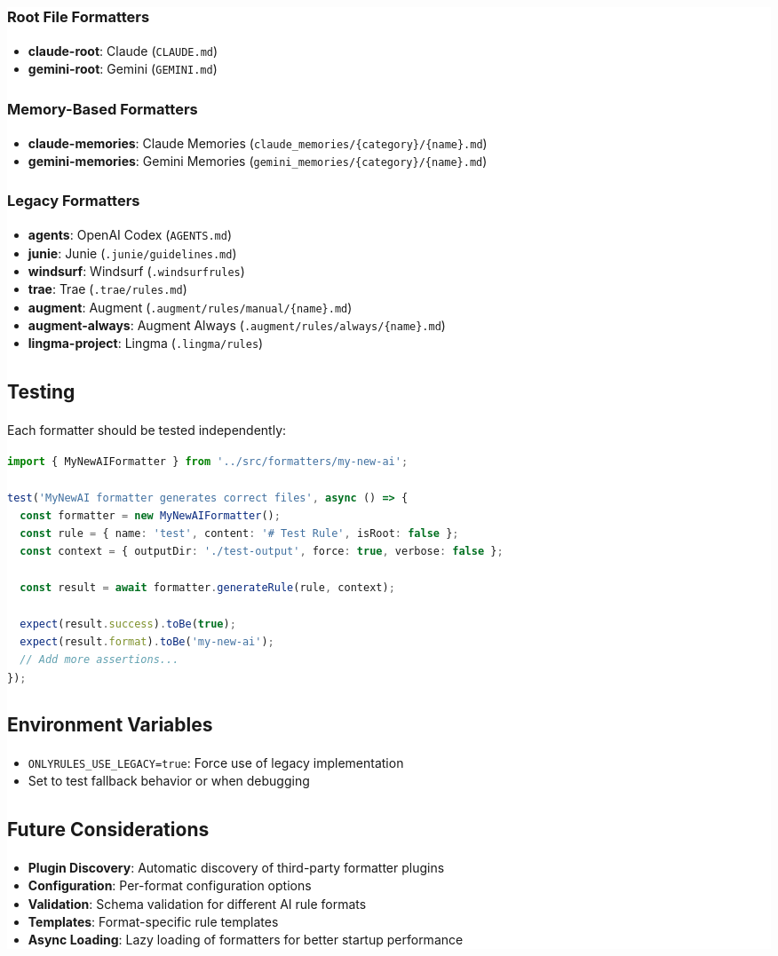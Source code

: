 ### Root File Formatters
- **claude-root**: Claude (`CLAUDE.md`)
- **gemini-root**: Gemini (`GEMINI.md`)

### Memory-Based Formatters
- **claude-memories**: Claude Memories (`claude_memories/{category}/{name}.md`)
- **gemini-memories**: Gemini Memories (`gemini_memories/{category}/{name}.md`)

### Legacy Formatters
- **agents**: OpenAI Codex (`AGENTS.md`)
- **junie**: Junie (`.junie/guidelines.md`)
- **windsurf**: Windsurf (`.windsurfrules`)
- **trae**: Trae (`.trae/rules.md`)
- **augment**: Augment (`.augment/rules/manual/{name}.md`)
- **augment-always**: Augment Always (`.augment/rules/always/{name}.md`)
- **lingma-project**: Lingma (`.lingma/rules`)

## Testing

Each formatter should be tested independently:

```typescript
import { MyNewAIFormatter } from '../src/formatters/my-new-ai';

test('MyNewAI formatter generates correct files', async () => {
  const formatter = new MyNewAIFormatter();
  const rule = { name: 'test', content: '# Test Rule', isRoot: false };
  const context = { outputDir: './test-output', force: true, verbose: false };
  
  const result = await formatter.generateRule(rule, context);
  
  expect(result.success).toBe(true);
  expect(result.format).toBe('my-new-ai');
  // Add more assertions...
});
```

## Environment Variables

- `ONLYRULES_USE_LEGACY=true`: Force use of legacy implementation
- Set to test fallback behavior or when debugging

## Future Considerations

- **Plugin Discovery**: Automatic discovery of third-party formatter plugins
- **Configuration**: Per-format configuration options
- **Validation**: Schema validation for different AI rule formats
- **Templates**: Format-specific rule templates
- **Async Loading**: Lazy loading of formatters for better startup performance